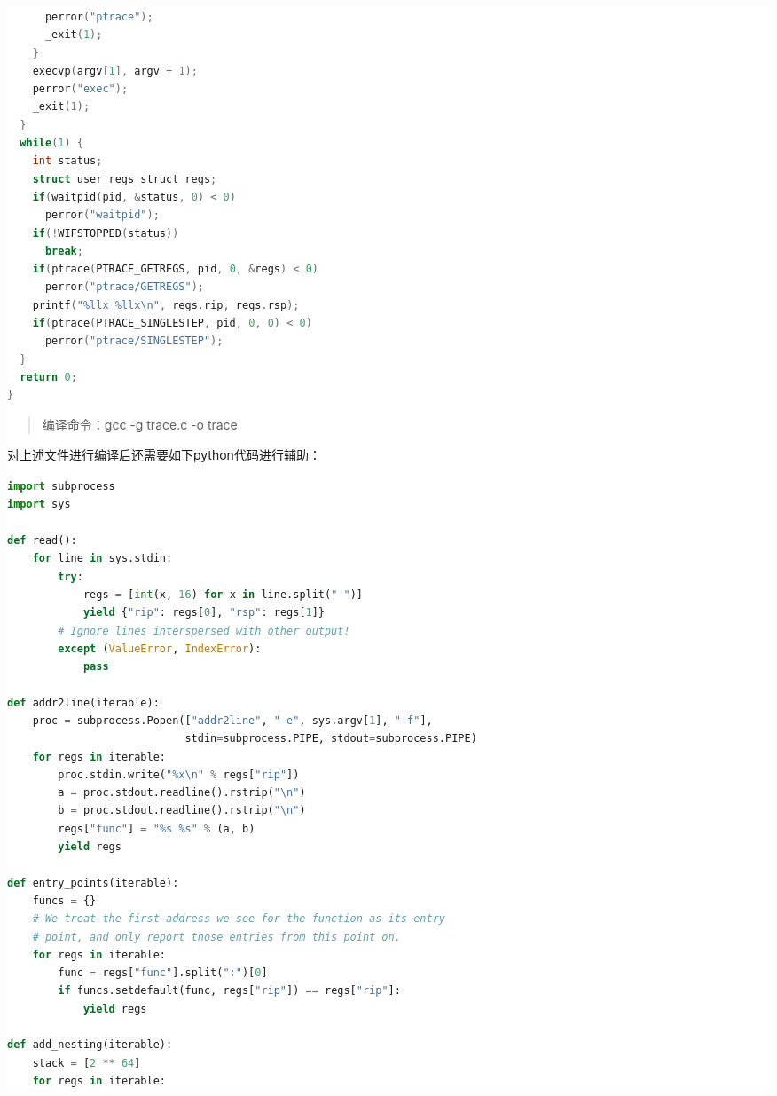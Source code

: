 ```c
      perror("ptrace");
      _exit(1);
    }
    execvp(argv[1], argv + 1);
    perror("exec");
    _exit(1);
  }
  while(1) {
    int status;
    struct user_regs_struct regs;
    if(waitpid(pid, &status, 0) < 0)
      perror("waitpid");
    if(!WIFSTOPPED(status))
      break;
    if(ptrace(PTRACE_GETREGS, pid, 0, &regs) < 0)
      perror("ptrace/GETREGS");
    printf("%llx %llx\n", regs.rip, regs.rsp);
    if(ptrace(PTRACE_SINGLESTEP, pid, 0, 0) < 0)
      perror("ptrace/SINGLESTEP");
  }
  return 0;
}
```

> 编译命令：gcc -g trace.c -o trace
>

对上述文件进行编译后还需要如下python代码进行辅助：

```python
import subprocess
import sys

def read():
    for line in sys.stdin:
        try:
            regs = [int(x, 16) for x in line.split(" ")]
            yield {"rip": regs[0], "rsp": regs[1]}
        # Ignore lines interspersed with other output!
        except (ValueError, IndexError):
            pass

def addr2line(iterable):
    proc = subprocess.Popen(["addr2line", "-e", sys.argv[1], "-f"],
                            stdin=subprocess.PIPE, stdout=subprocess.PIPE)
    for regs in iterable:
        proc.stdin.write("%x\n" % regs["rip"])
        a = proc.stdout.readline().rstrip("\n")
        b = proc.stdout.readline().rstrip("\n")
        regs["func"] = "%s %s" % (a, b)
        yield regs

def entry_points(iterable):
    funcs = {}
    # We treat the first address we see for the function as its entry
    # point, and only report those entries from this point on.
    for regs in iterable:
        func = regs["func"].split(":")[0]
        if funcs.setdefault(func, regs["rip"]) == regs["rip"]:
            yield regs

def add_nesting(iterable):
    stack = [2 ** 64]
    for regs in iterable:
```